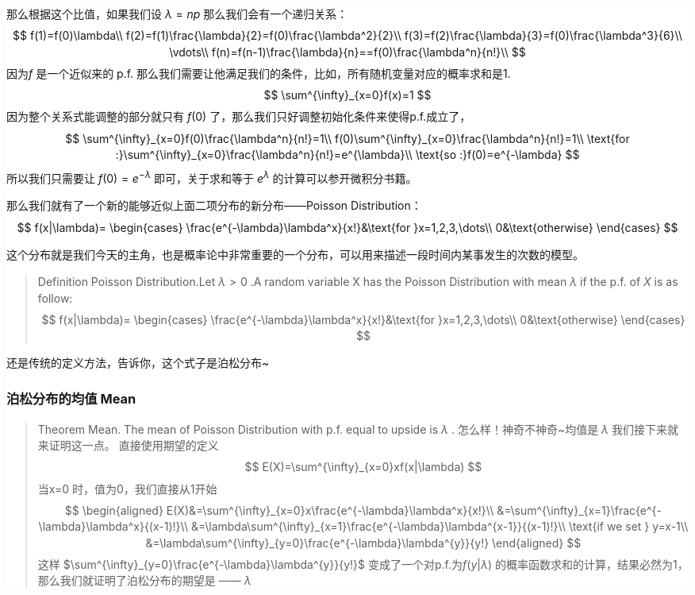 那么根据这个比值，如果我们设 $\lambda=np$ 那么我们会有一个递归关系：
$$
f(1)=f(0)\lambda\\
f(2)=f(1)\frac{\lambda}{2}=f(0)\frac{\lambda^2}{2}\\
f(3)=f(2)\frac{\lambda}{3}=f(0)\frac{\lambda^3}{6}\\
\vdots\\
f(n)=f(n-1)\frac{\lambda}{n}==f(0)\frac{\lambda^n}{n!}\\
$$
因为$f$ 是一个近似来的 p.f. 那么我们需要让他满足我们的条件，比如，所有随机变量对应的概率求和是1.
$$
\sum^{\infty}_{x=0}f(x)=1
$$
因为整个关系式能调整的部分就只有 $f(0)$ 了，那么我们只好调整初始化条件来使得p.f.成立了，
$$
\sum^{\infty}_{x=0}f(0)\frac{\lambda^n}{n!}=1\\
f(0)\sum^{\infty}_{x=0}\frac{\lambda^n}{n!}=1\\
\text{for :}\sum^{\infty}_{x=0}\frac{\lambda^n}{n!}=e^{\lambda}\\
\text{so :}f(0)=e^{-\lambda}
$$
所以我们只需要让 $f(0)=e^{-\lambda}$ 即可，关于求和等于 $e^{\lambda}$ 的计算可以参开微积分书籍。

那么我们就有了一个新的能够近似上面二项分布的新分布——Poisson Distribution：
$$
f(x|\lambda)=
\begin{cases}
\frac{e^{-\lambda}\lambda^x}{x!}&\text{for }x=1,2,3,\dots\\
0&\text{otherwise}
\end{cases}
$$

这个分布就是我们今天的主角，也是概率论中非常重要的一个分布，可以用来描述一段时间内某事发生的次数的模型。

>Definition Poisson Distribution.Let $\lambda > 0$ .A random variable X has the Poisson Distribution with mean $\lambda$ if the p.f. of $X$ is as follow:
$$
f(x|\lambda)=
\begin{cases}
\frac{e^{-\lambda}\lambda^x}{x!}&\text{for }x=1,2,3,\dots\\
0&\text{otherwise}
\end{cases}
$$

还是传统的定义方法，告诉你，这个式子是泊松分布~

### 泊松分布的均值 Mean
>Theorem Mean. The mean of Poisson Distribution with p.f. equal to upside is $\lambda$ .
怎么样！神奇不神奇~均值是 $\lambda$
我们接下来就来证明这一点。
直接使用期望的定义
$$
E(X)=\sum^{\infty}_{x=0}xf(x|\lambda)
$$
当x=0 时，值为0，我们直接从1开始
$$
\begin{aligned}
E(X)&=\sum^{\infty}_{x=0}x\frac{e^{-\lambda}\lambda^x}{x!}\\
&=\sum^{\infty}_{x=1}\frac{e^{-\lambda}\lambda^x}{(x-1)!}\\
&=\lambda\sum^{\infty}_{x=1}\frac{e^{-\lambda}\lambda^{x-1}}{(x-1)!}\\
\text{if we set } y=x-1\\
&=\lambda\sum^{\infty}_{y=0}\frac{e^{-\lambda}\lambda^{y}}{y!}
\end{aligned}
$$
这样 $\sum^{\infty}_{y=0}\frac{e^{-\lambda}\lambda^{y}}{y!}$ 变成了一个对p.f.为$f(y|\lambda)$ 的概率函数求和的计算，结果必然为1，那么我们就证明了泊松分布的期望是 —— $\lambda$
